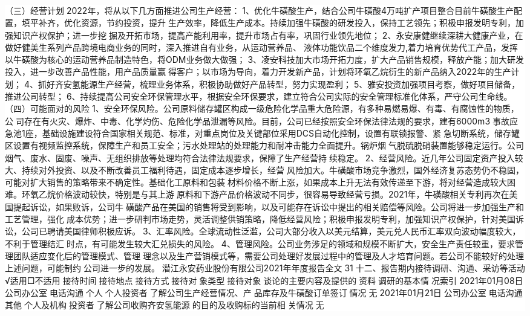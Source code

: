 （三）经营计划
2022年，将从以下几方面推进公司生产经营：
1、优化牛磺酸生产，结合公司牛磺酸4万吨扩产项目整合目前牛磺酸生产配置，填平补齐，优化资源，节约投资，提升
生产效率，降低生产成本。持续加强牛磺酸的研发投入，保持工艺领先；积极申报发明专利，加强知识产权保护；进一步挖
掘及开拓市场，提高产能利用率，提升市场占有率，巩固行业领先地位；
2、永安康健继续深耕大健康产业，在做好健美生系列产品跨境电商业务的同时，深入推进自有业务，从运动营养品、
液体功能饮品二个维度发力,着力培育优势代工产品，发挥以牛磺酸为核心的运动营养品制造特色，将ODM业务做大做强；
3、凌安科技加大市场开拓力度，扩大产品销售规模，释放产能；加大研发投入，进一步改善产品性能，用产品质量赢
得客户；以市场为导向，着力开发新产品，计划将环氧乙烷衍生的新产品纳入2022年的生产计划；
4、抓好齐安氢能源生产经营，梳理业务体系，积极协助做好产品转型，努力实现盈利；
5、雅安投资加强项目考察，做好项目储备，推进公司转型；
6、持续提高公司安全环保管理水平，根据安全环保要求，建立符合公司实际的安全管理标准化体系，严守公司生命线。
（四）可能面对的风险
1、安全环保风险。公司原料储存罐区构成一级危险化学品重大危险源，有多种易燃易爆、有毒、有腐蚀性的物质，公
司存在有火灾、爆炸、中毒、化学灼伤、危险化学品泄漏等风险。目前，公司已经按照安全环保法律法规的要求，建有6000m3
事故应急池1座，基础设施建设符合国家相关规范、标准，对重点岗位及关键部位采用DCS自动化控制，设置有联锁报警、紧
急切断系统，储存罐区设置有视频监控系统，保障生产和员工安全；污水处理站的处理能力和耐冲击能力全面提升。锅炉烟
气脱硫脱硝装置能够稳定运行。公司烟气、废水、固废、噪声、无组织排放等处理均符合法律法规要求，保障了生产经营持
续稳定。
2、经营风险。近几年公司固定资产投入较大、持续对外投资、以及不断改善员工福利待遇，固定成本逐步增长，经营
风险加大。牛磺酸市场竞争激烈，国外经济复苏态势仍不稳固，可能对扩大销售的策略带来不确定性。基础化工原料和包装
材料价格不断上涨，如果成本上升无法有效传递至下游，将对经营造成较大困难。环氧乙烷价格波动较快，特别是与其上游
原料和下游产品价格波动不同步，很容易导致经营亏损。2021年，牛磺酸相关专利再次在美国提起诉讼，如果败诉，公司牛
磺酸产品在美国的销售将受到影响，以及可能存在诉讼中提出的相关赔偿等风险。公司将进一步加强生产和工艺管理，强化
成本优势；进一步研判市场走势，灵活调整供销策略，降低经营风险；积极申报发明专利，加强知识产权保护，针对美国诉
讼，公司已聘请美国律师积极应诉。
3、汇率风险。全球流动性泛滥，公司大部分收入以美元结算，美元兑人民币汇率双向波动幅度较大，不利于管理结汇
时点，有可能发生较大汇兑损失的风险。
4、管理风险。公司业务涉足的领域和规模不断扩大，安全生产责任较重，要求管理团队适应变化后的管理模式、管理
理念以及生产营销模式等，需要公司处理好发展过程中的管理及人才培育问题。若公司不能较好的处理上述问题，可能制约
公司进一步的发展。
潜江永安药业股份有限公司2021年年度报告全文
31
十二、报告期内接待调研、沟通、采访等活动
√适用□不适用
接待时间
接待地点
接待方式
接待对
象类型
接待对象
谈论的主要内容及提供的
资料
调研的基本情
况索引
2021年01月08日
公司办公室
电话沟通
个人
个人投资者
了解公司生产经营情况、产
品库存及牛磺酸订单签订
情况
无
2021年01月21日
公司办公室
电话沟通
其他
个人及机构
投资者
了解公司收购齐安氢能源
的目的及收购标的当前相
关情况
无